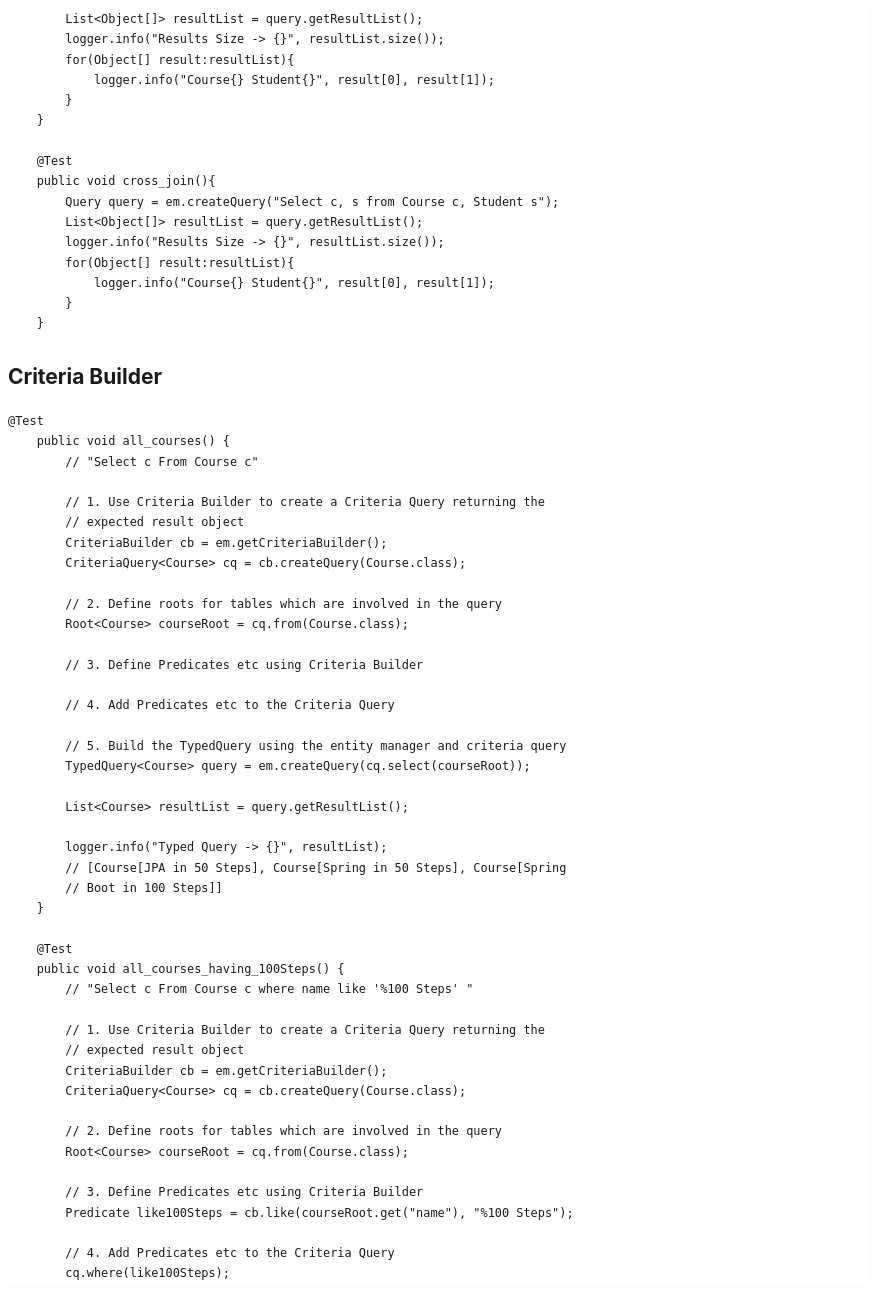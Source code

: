```
		List<Object[]> resultList = query.getResultList();
		logger.info("Results Size -> {}", resultList.size());
		for(Object[] result:resultList){
			logger.info("Course{} Student{}", result[0], result[1]);
		}
	}

	@Test
	public void cross_join(){
		Query query = em.createQuery("Select c, s from Course c, Student s");
		List<Object[]> resultList = query.getResultList();
		logger.info("Results Size -> {}", resultList.size());
		for(Object[] result:resultList){
			logger.info("Course{} Student{}", result[0], result[1]);
		}
	}
```
## Criteria Builder
```
@Test
	public void all_courses() {
		// "Select c From Course c"

		// 1. Use Criteria Builder to create a Criteria Query returning the
		// expected result object
		CriteriaBuilder cb = em.getCriteriaBuilder();
		CriteriaQuery<Course> cq = cb.createQuery(Course.class);

		// 2. Define roots for tables which are involved in the query
		Root<Course> courseRoot = cq.from(Course.class);

		// 3. Define Predicates etc using Criteria Builder

		// 4. Add Predicates etc to the Criteria Query

		// 5. Build the TypedQuery using the entity manager and criteria query
		TypedQuery<Course> query = em.createQuery(cq.select(courseRoot));

		List<Course> resultList = query.getResultList();

		logger.info("Typed Query -> {}", resultList);
		// [Course[JPA in 50 Steps], Course[Spring in 50 Steps], Course[Spring
		// Boot in 100 Steps]]
	}

    @Test
	public void all_courses_having_100Steps() {
		// "Select c From Course c where name like '%100 Steps' "

		// 1. Use Criteria Builder to create a Criteria Query returning the
		// expected result object
		CriteriaBuilder cb = em.getCriteriaBuilder();
		CriteriaQuery<Course> cq = cb.createQuery(Course.class);

		// 2. Define roots for tables which are involved in the query
		Root<Course> courseRoot = cq.from(Course.class);

		// 3. Define Predicates etc using Criteria Builder
		Predicate like100Steps = cb.like(courseRoot.get("name"), "%100 Steps");

		// 4. Add Predicates etc to the Criteria Query
		cq.where(like100Steps);
```